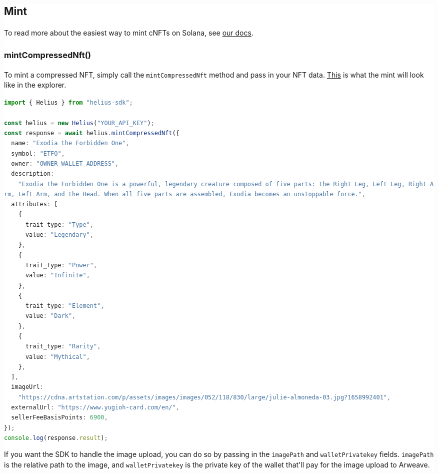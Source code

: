 ## Mint

To read more about the easiest way to mint cNFTs on Solana, see [our docs](https://docs.helius.dev/compression-and-das-api/mint-api).

### mintCompressedNft()

To mint a compressed NFT, simply call the `mintCompressedNft` method and pass in your NFT data. [This](https://xray.helius.xyz/token/UJA7Dguu6VeG3W73AyaDYQiPR9Jw9vx3XXi6CYrN224?network=mainnet) is what the mint will look like in the explorer.


```ts
import { Helius } from "helius-sdk";

const helius = new Helius("YOUR_API_KEY");
const response = await helius.mintCompressedNft({
  name: "Exodia the Forbidden One",
  symbol: "ETFO",
  owner: "OWNER_WALLET_ADDRESS",
  description:
    "Exodia the Forbidden One is a powerful, legendary creature composed of five parts: the Right Leg, Left Leg, Right Arm, Left Arm, and the Head. When all five parts are assembled, Exodia becomes an unstoppable force.",
  attributes: [
    {
      trait_type: "Type",
      value: "Legendary",
    },
    {
      trait_type: "Power",
      value: "Infinite",
    },
    {
      trait_type: "Element",
      value: "Dark",
    },
    {
      trait_type: "Rarity",
      value: "Mythical",
    },
  ],
  imageUrl:
    "https://cdna.artstation.com/p/assets/images/images/052/118/830/large/julie-almoneda-03.jpg?1658992401",
  externalUrl: "https://www.yugioh-card.com/en/",
  sellerFeeBasisPoints: 6900,
});
console.log(response.result);
```

If you want the SDK to handle the image upload, you can do so by passing in the `imagePath` and `walletPrivatekey` fields. `imagePath` is the relative path to the image, and `walletPrivatekey` is the private key of the wallet that'll pay for the image upload to Arweave.

